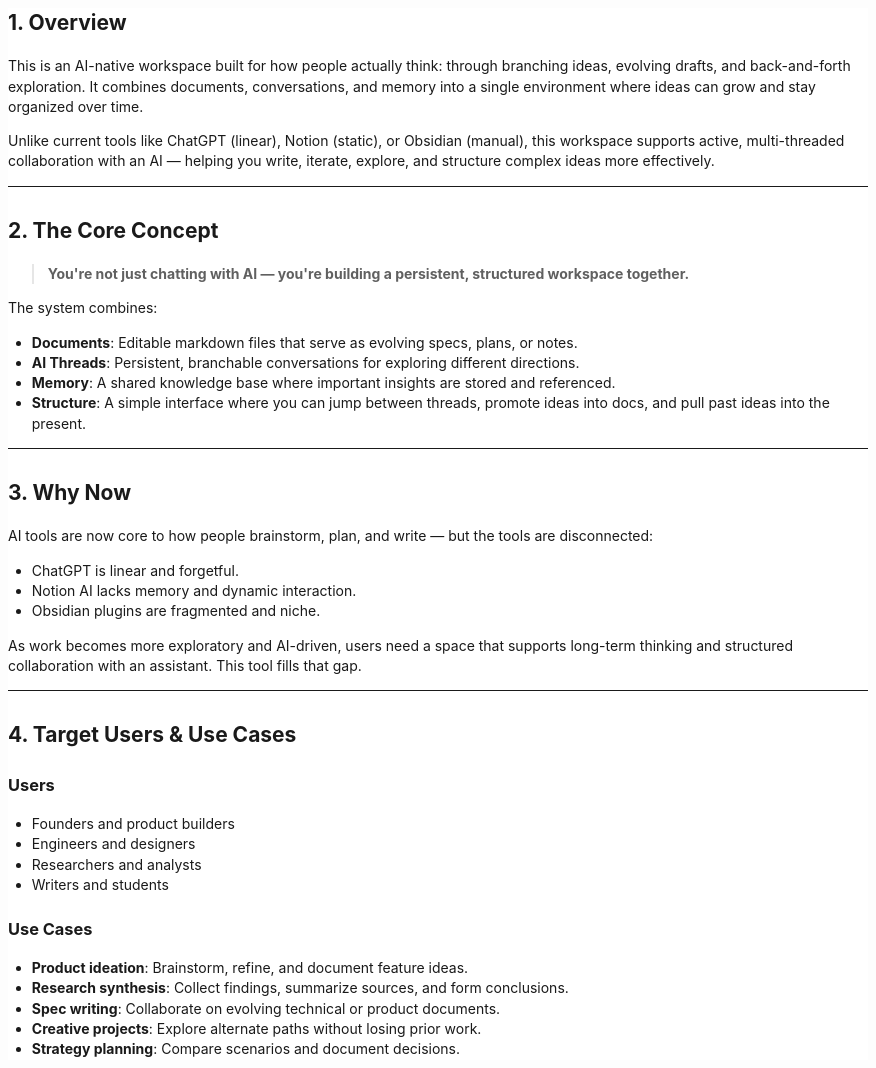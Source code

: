 ## 1. Overview

This is an AI-native workspace built for how people actually think: through branching ideas, evolving drafts, and back-and-forth exploration. It combines documents, conversations, and memory into a single environment where ideas can grow and stay organized over time.

Unlike current tools like ChatGPT (linear), Notion (static), or Obsidian (manual), this workspace supports active, multi-threaded collaboration with an AI — helping you write, iterate, explore, and structure complex ideas more effectively.

---

## 2. The Core Concept

> **You're not just chatting with AI — you're building a persistent, structured workspace together.**

The system combines:
- **Documents**: Editable markdown files that serve as evolving specs, plans, or notes.
- **AI Threads**: Persistent, branchable conversations for exploring different directions.
- **Memory**: A shared knowledge base where important insights are stored and referenced.
- **Structure**: A simple interface where you can jump between threads, promote ideas into docs, and pull past ideas into the present.

---

## 3. Why Now

AI tools are now core to how people brainstorm, plan, and write — but the tools are disconnected:

- ChatGPT is linear and forgetful.
- Notion AI lacks memory and dynamic interaction.
- Obsidian plugins are fragmented and niche.

As work becomes more exploratory and AI-driven, users need a space that supports long-term thinking and structured collaboration with an assistant. This tool fills that gap.

---

## 4. Target Users & Use Cases

### Users
- Founders and product builders
- Engineers and designers
- Researchers and analysts
- Writers and students

### Use Cases
- **Product ideation**: Brainstorm, refine, and document feature ideas.
- **Research synthesis**: Collect findings, summarize sources, and form conclusions.
- **Spec writing**: Collaborate on evolving technical or product documents.
- **Creative projects**: Explore alternate paths without losing prior work.
- **Strategy planning**: Compare scenarios and document decisions.
